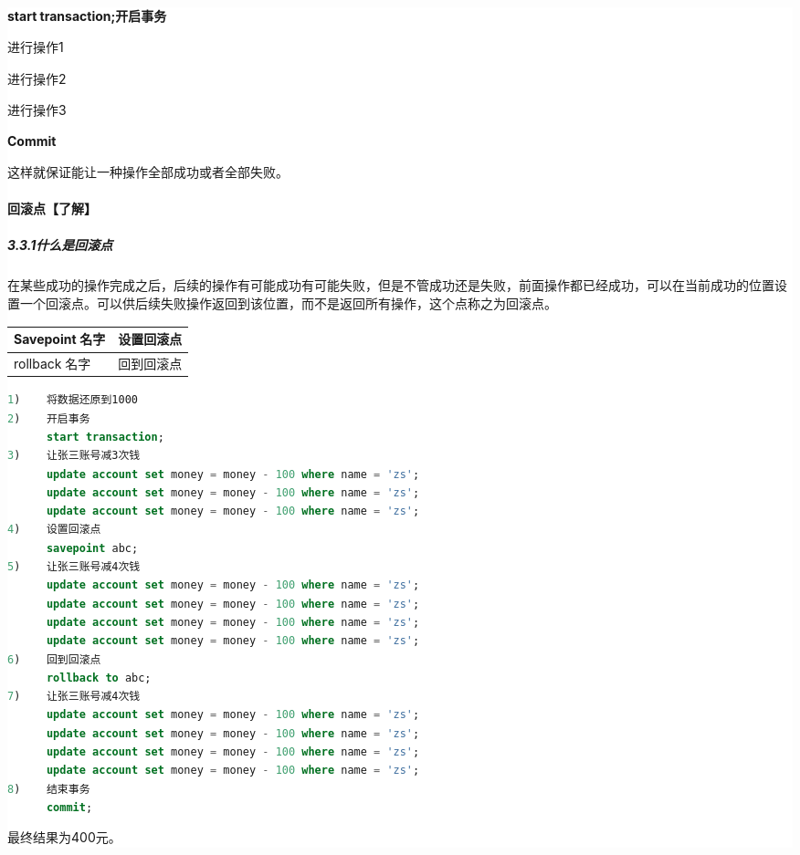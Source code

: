 __start transaction;开启事务__

进行操作1

进行操作2

进行操作3

__Commit__

这样就保证能让一种操作全部成功或者全部失败。



#### 回滚点【了解】

##### 3.3.1什么是回滚点

​	在某些成功的操作完成之后，后续的操作有可能成功有可能失败，但是不管成功还是失败，前面操作都已经成功，可以在当前成功的位置设置一个回滚点。可以供后续失败操作返回到该位置，而不是返回所有操作，这个点称之为回滚点。

| Savepoint 名字     | 设置回滚点 |
| ------------------ | ---------- |
| rollback      名字 | 回到回滚点 |

```sql
1)    将数据还原到1000
2)    开启事务
      start transaction;
3)    让张三账号减3次钱 
      update account set money = money - 100 where name = 'zs';
      update account set money = money - 100 where name = 'zs';
      update account set money = money - 100 where name = 'zs';
4)    设置回滚点
      savepoint abc;
5)    让张三账号减4次钱
      update account set money = money - 100 where name = 'zs';
      update account set money = money - 100 where name = 'zs';
      update account set money = money - 100 where name = 'zs';
      update account set money = money - 100 where name = 'zs';
6)    回到回滚点
      rollback to abc;
7)    让张三账号减4次钱
      update account set money = money - 100 where name = 'zs';
      update account set money = money - 100 where name = 'zs';
      update account set money = money - 100 where name = 'zs';
      update account set money = money - 100 where name = 'zs';
8)    结束事务
      commit;
```

最终结果为400元。






